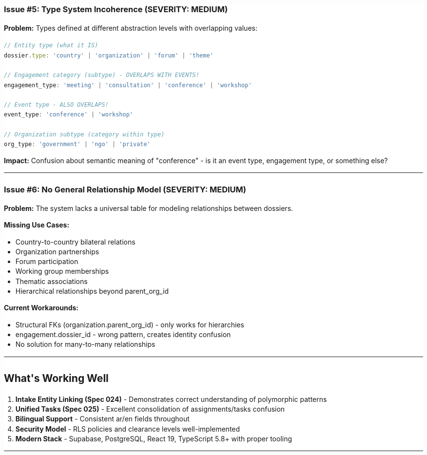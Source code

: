### Issue #5: Type System Incoherence (SEVERITY: MEDIUM)

**Problem:** Types defined at different abstraction levels with overlapping values:

```typescript
// Entity type (what it IS)
dossier.type: 'country' | 'organization' | 'forum' | 'theme'

// Engagement category (subtype) - OVERLAPS WITH EVENTS!
engagement_type: 'meeting' | 'consultation' | 'conference' | 'workshop'

// Event type - ALSO OVERLAPS!
event_type: 'conference' | 'workshop'

// Organization subtype (category within type)
org_type: 'government' | 'ngo' | 'private'
```

**Impact:** Confusion about semantic meaning of "conference" - is it an event type, engagement type, or something else?

---

### Issue #6: No General Relationship Model (SEVERITY: MEDIUM)

**Problem:** The system lacks a universal table for modeling relationships between dossiers.

**Missing Use Cases:**
- Country-to-country bilateral relations
- Organization partnerships
- Forum participation
- Working group memberships
- Thematic associations
- Hierarchical relationships beyond parent_org_id

**Current Workarounds:**
- Structural FKs (organization.parent_org_id) - only works for hierarchies
- engagement.dossier_id - wrong pattern, creates identity confusion
- No solution for many-to-many relationships

---

## What's Working Well

1. **Intake Entity Linking (Spec 024)** - Demonstrates correct understanding of polymorphic patterns
2. **Unified Tasks (Spec 025)** - Excellent consolidation of assignments/tasks confusion
3. **Bilingual Support** - Consistent ar/en fields throughout
4. **Security Model** - RLS policies and clearance levels well-implemented
5. **Modern Stack** - Supabase, PostgreSQL, React 19, TypeScript 5.8+ with proper tooling

---
